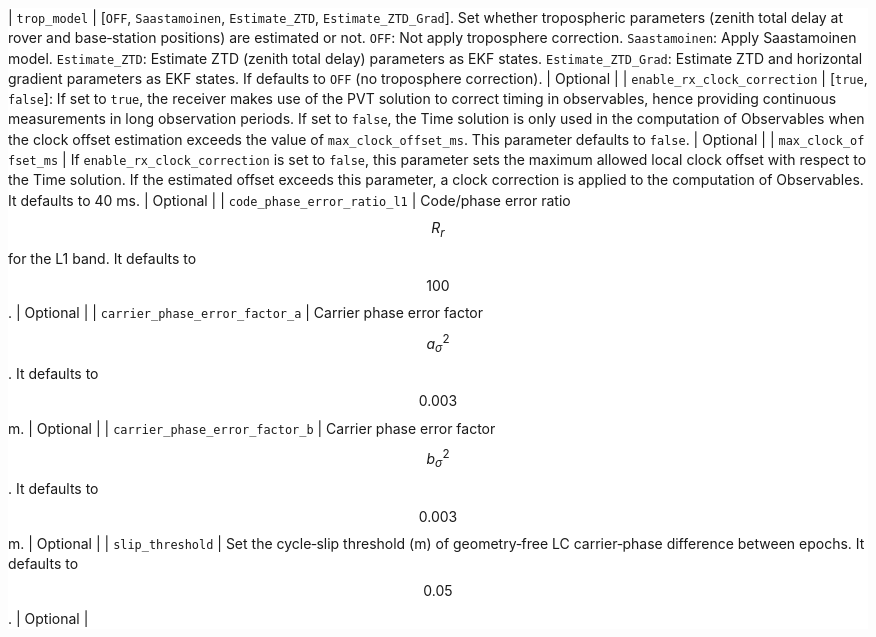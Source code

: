 |             `trop_model`             | [`OFF`, `Saastamoinen`, `Estimate_ZTD`, `Estimate_ZTD_Grad`]. Set whether tropospheric parameters (zenith total delay at rover and base‐station positions) are estimated or not. `OFF`: Not apply troposphere correction. `Saastamoinen`: Apply Saastamoinen model. `Estimate_ZTD`: Estimate ZTD (zenith total delay) parameters as EKF states. `Estimate_ZTD_Grad`: Estimate ZTD and horizontal gradient parameters as EKF states. If defaults to `OFF` (no troposphere correction).                                                                                                                                                                                                                                          |   Optional   |
|     `enable_rx_clock_correction`     | [`true`, `false`]: If set to `true`, the receiver makes use of the PVT solution to correct timing in observables, hence providing continuous measurements in long observation periods. If set to `false`, the Time solution is only used in the computation of Observables when the clock offset estimation exceeds the value of `max_clock_offset_ms`. This parameter defaults to `false`.                                                                                                                                                                                                                                                                                                                                    |   Optional   |
|        `max_clock_offset_ms`         | If `enable_rx_clock_correction` is set to `false`, this parameter sets the maximum allowed local clock offset with respect to the Time solution. If the estimated offset exceeds this parameter, a clock correction is applied to the computation of Observables. It defaults to 40 ms.                                                                                                                                                                                                                                                                                                                                                                                                                                        |   Optional   |
|     `code_phase_error_ratio_l1`      | Code/phase error ratio $$ R_r $$ for the L1 band. It defaults to $$ 100 $$.                                                                                                                                                                                                                                                                                                                                                                                                                                                                                                                                                                                                                                                    |   Optional   |
|    `carrier_phase_error_factor_a`    | Carrier phase error factor $$ a_{\sigma}^2 $$. It defaults to $$ 0.003 $$ m.                                                                                                                                                                                                                                                                                                                                                                                                                                                                                                                                                                                                                                                   |   Optional   |
|    `carrier_phase_error_factor_b`    | Carrier phase error factor $$ b_{\sigma}^2 $$. It defaults to $$ 0.003 $$ m.                                                                                                                                                                                                                                                                                                                                                                                                                                                                                                                                                                                                                                                   |   Optional   |
|           `slip_threshold`           | Set the cycle‐slip threshold (m) of geometry‐free LC carrier‐phase difference between epochs. It defaults to $$ 0.05 $$.                                                                                                                                                                                                                                                                                                                                                                                                                                                                                                                                                                                                       |   Optional   |